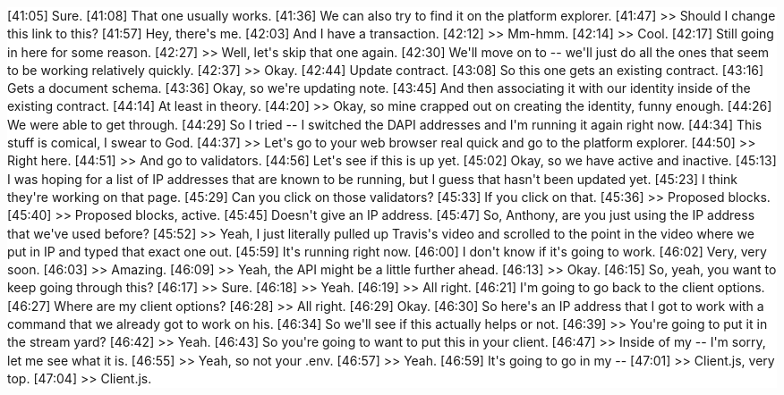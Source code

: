 [41:05] Sure.
[41:08] That one usually works.
[41:36] We can also try to find it on the platform explorer.
[41:47] >> Should I change this link to this?
[41:57] Hey, there's me.
[42:03] And I have a transaction.
[42:12] >> Mm-hmm.
[42:14] >> Cool.
[42:17] Still going in here for some reason.
[42:27] >> Well, let's skip that one again.
[42:30] We'll move on to -- we'll just do all the ones that seem to be working relatively quickly.
[42:37] >> Okay.
[42:44] Update contract.
[43:08] So this one gets an existing contract.
[43:16] Gets a document schema.
[43:36] Okay, so we're updating note.
[43:45] And then associating it with our identity inside of the existing contract.
[44:14] At least in theory.
[44:20] >> Okay, so mine crapped out on creating the identity, funny enough.
[44:26] We were able to get through.
[44:29] So I tried -- I switched the DAPI addresses and I'm running it again right now.
[44:34] This stuff is comical, I swear to God.
[44:37] >> Let's go to your web browser real quick and go to the platform explorer.
[44:50] >> Right here.
[44:51] >> And go to validators.
[44:56] Let's see if this is up yet.
[45:02] Okay, so we have active and inactive.
[45:13] I was hoping for a list of IP addresses that are known to be running, but I guess that hasn't been updated yet.
[45:23] I think they're working on that page.
[45:29] Can you click on those validators?
[45:33] If you click on that.
[45:36] >> Proposed blocks.
[45:40] >> Proposed blocks, active.
[45:45] Doesn't give an IP address.
[45:47] So, Anthony, are you just using the IP address that we've used before?
[45:52] >> Yeah, I just literally pulled up Travis's video and scrolled to the point in the video where we put in IP and typed that exact one out.
[45:59] It's running right now.
[46:00] I don't know if it's going to work.
[46:02] Very, very soon.
[46:03] >> Amazing.
[46:09] >> Yeah, the API might be a little further ahead.
[46:13] >> Okay.
[46:15] So, yeah, you want to keep going through this?
[46:17] >> Sure.
[46:18] >> Yeah.
[46:19] >> All right.
[46:21] I'm going to go back to the client options.
[46:27] Where are my client options?
[46:28] >> All right.
[46:29] Okay.
[46:30] So here's an IP address that I got to work with a command that we already got to work on his.
[46:34] So we'll see if this actually helps or not.
[46:39] >> You're going to put it in the stream yard?
[46:42] >> Yeah.
[46:43] So you're going to want to put this in your client.
[46:47] >> Inside of my -- I'm sorry, let me see what it is.
[46:55] >> Yeah, so not your .env.
[46:57] >> Yeah.
[46:59] It's going to go in my --
[47:01] >> Client.js, very top.
[47:04] >> Client.js.